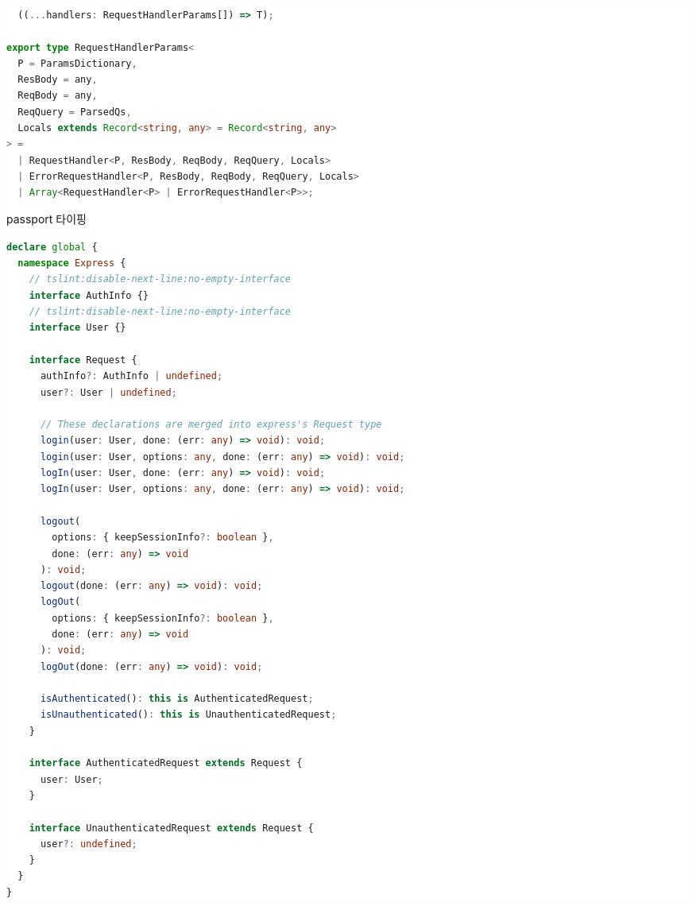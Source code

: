 ```typescript
  ((...handlers: RequestHandlerParams[]) => T);

export type RequestHandlerParams<
  P = ParamsDictionary,
  ResBody = any,
  ReqBody = any,
  ReqQuery = ParsedQs,
  Locals extends Record<string, any> = Record<string, any>
> =
  | RequestHandler<P, ResBody, ReqBody, ReqQuery, Locals>
  | ErrorRequestHandler<P, ResBody, ReqBody, ReqQuery, Locals>
  | Array<RequestHandler<P> | ErrorRequestHandler<P>>;
```

passport 타이핑

```typescript
declare global {
  namespace Express {
    // tslint:disable-next-line:no-empty-interface
    interface AuthInfo {}
    // tslint:disable-next-line:no-empty-interface
    interface User {}

    interface Request {
      authInfo?: AuthInfo | undefined;
      user?: User | undefined;

      // These declarations are merged into express's Request type
      login(user: User, done: (err: any) => void): void;
      login(user: User, options: any, done: (err: any) => void): void;
      logIn(user: User, done: (err: any) => void): void;
      logIn(user: User, options: any, done: (err: any) => void): void;

      logout(
        options: { keepSessionInfo?: boolean },
        done: (err: any) => void
      ): void;
      logout(done: (err: any) => void): void;
      logOut(
        options: { keepSessionInfo?: boolean },
        done: (err: any) => void
      ): void;
      logOut(done: (err: any) => void): void;

      isAuthenticated(): this is AuthenticatedRequest;
      isUnauthenticated(): this is UnauthenticatedRequest;
    }

    interface AuthenticatedRequest extends Request {
      user: User;
    }

    interface UnauthenticatedRequest extends Request {
      user?: undefined;
    }
  }
}
```
